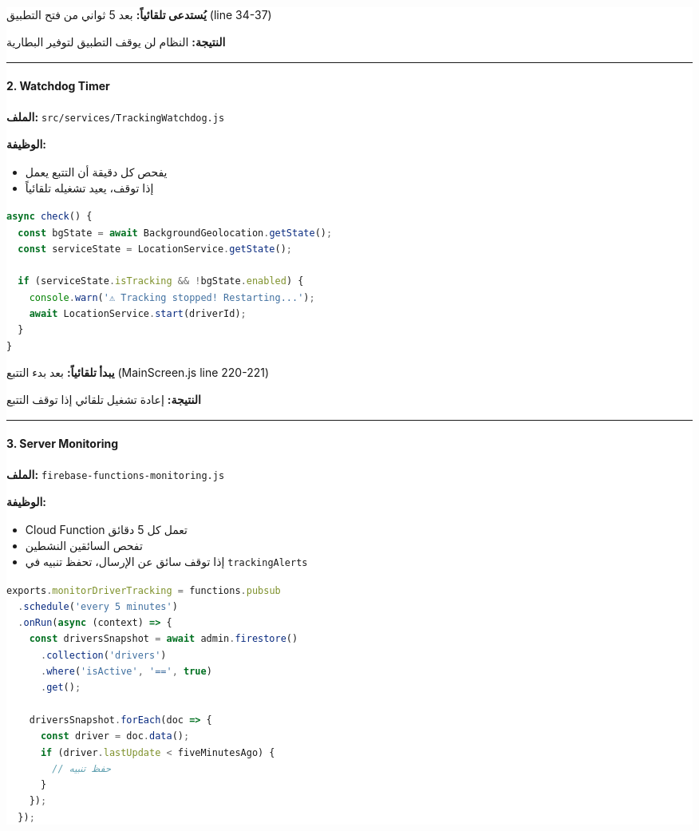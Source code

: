 **يُستدعى تلقائياً:** بعد 5 ثواني من فتح التطبيق (line 34-37)

**النتيجة:** النظام لن يوقف التطبيق لتوفير البطارية

---

#### 2. Watchdog Timer

**الملف:** `src/services/TrackingWatchdog.js`

**الوظيفة:**
- يفحص كل دقيقة أن التتبع يعمل
- إذا توقف، يعيد تشغيله تلقائياً

```javascript
async check() {
  const bgState = await BackgroundGeolocation.getState();
  const serviceState = LocationService.getState();
  
  if (serviceState.isTracking && !bgState.enabled) {
    console.warn('⚠️ Tracking stopped! Restarting...');
    await LocationService.start(driverId);
  }
}
```

**يبدأ تلقائياً:** بعد بدء التتبع (MainScreen.js line 220-221)

**النتيجة:** إعادة تشغيل تلقائي إذا توقف التتبع

---

#### 3. Server Monitoring

**الملف:** `firebase-functions-monitoring.js`

**الوظيفة:**
- Cloud Function تعمل كل 5 دقائق
- تفحص السائقين النشطين
- إذا توقف سائق عن الإرسال، تحفظ تنبيه في `trackingAlerts`

```javascript
exports.monitorDriverTracking = functions.pubsub
  .schedule('every 5 minutes')
  .onRun(async (context) => {
    const driversSnapshot = await admin.firestore()
      .collection('drivers')
      .where('isActive', '==', true)
      .get();
    
    driversSnapshot.forEach(doc => {
      const driver = doc.data();
      if (driver.lastUpdate < fiveMinutesAgo) {
        // حفظ تنبيه
      }
    });
  });
```
